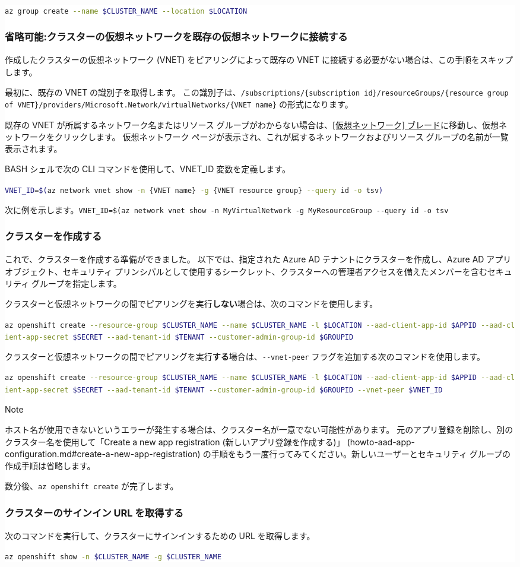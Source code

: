 ```bash
az group create --name $CLUSTER_NAME --location $LOCATION
```

### <a name="optional-connect-the-clusters-virtual-network-to-an-existing-virtual-network"></a>省略可能:クラスターの仮想ネットワークを既存の仮想ネットワークに接続する

作成したクラスターの仮想ネットワーク (VNET) をピアリングによって既存の VNET に接続する必要がない場合は、この手順をスキップします。

最初に、既存の VNET の識別子を取得します。 この識別子は、`/subscriptions/{subscription id}/resourceGroups/{resource group of VNET}/providers/Microsoft.Network/virtualNetworks/{VNET name}` の形式になります。

既存の VNET が所属するネットワーク名またはリソース グループがわからない場合は、[[仮想ネットワーク] ブレード](https://ms.portal.azure.com/#blade/HubsExtension/BrowseResourceBlade/resourceType/Microsoft.Network%2FvirtualNetworks)に移動し、仮想ネットワークをクリックします。 仮想ネットワーク ページが表示され、これが属するネットワークおよびリソース グループの名前が一覧表示されます。

BASH シェルで次の CLI コマンドを使用して、VNET_ID 変数を定義します。

```bash
VNET_ID=$(az network vnet show -n {VNET name} -g {VNET resource group} --query id -o tsv)
```

次に例を示します。`VNET_ID=$(az network vnet show -n MyVirtualNetwork -g MyResourceGroup --query id -o tsv`

### <a name="create-the-cluster"></a>クラスターを作成する

これで、クラスターを作成する準備ができました。 以下では、指定された Azure AD テナントにクラスターを作成し、Azure AD アプリ オブジェクト、セキュリティ プリンシパルとして使用するシークレット、クラスターへの管理者アクセスを備えたメンバーを含むセキュリティ グループを指定します。

クラスターと仮想ネットワークの間でピアリングを実行**しない**場合は、次のコマンドを使用します。

```bash
az openshift create --resource-group $CLUSTER_NAME --name $CLUSTER_NAME -l $LOCATION --aad-client-app-id $APPID --aad-client-app-secret $SECRET --aad-tenant-id $TENANT --customer-admin-group-id $GROUPID
```

クラスターと仮想ネットワークの間でピアリングを実行**する**場合は、`--vnet-peer` フラグを追加する次のコマンドを使用します。
 
```bash
az openshift create --resource-group $CLUSTER_NAME --name $CLUSTER_NAME -l $LOCATION --aad-client-app-id $APPID --aad-client-app-secret $SECRET --aad-tenant-id $TENANT --customer-admin-group-id $GROUPID --vnet-peer $VNET_ID
```

> [!NOTE]
> ホスト名が使用できないというエラーが発生する場合は、クラスター名が一意でない可能性があります。 元のアプリ登録を削除し、別のクラスター名を使用して「Create a new app registration (新しいアプリ登録を作成する)」 (howto-aad-app-configuration.md#create-a-new-app-registration) の手順をもう一度行ってみてください。新しいユーザーとセキュリティ グループの作成手順は省略します。

数分後、`az openshift create` が完了します。

### <a name="get-the-sign-in-url-for-your-cluster"></a>クラスターのサインイン URL を取得する

次のコマンドを実行して、クラスターにサインインするための URL を取得します。

```bash
az openshift show -n $CLUSTER_NAME -g $CLUSTER_NAME
```
